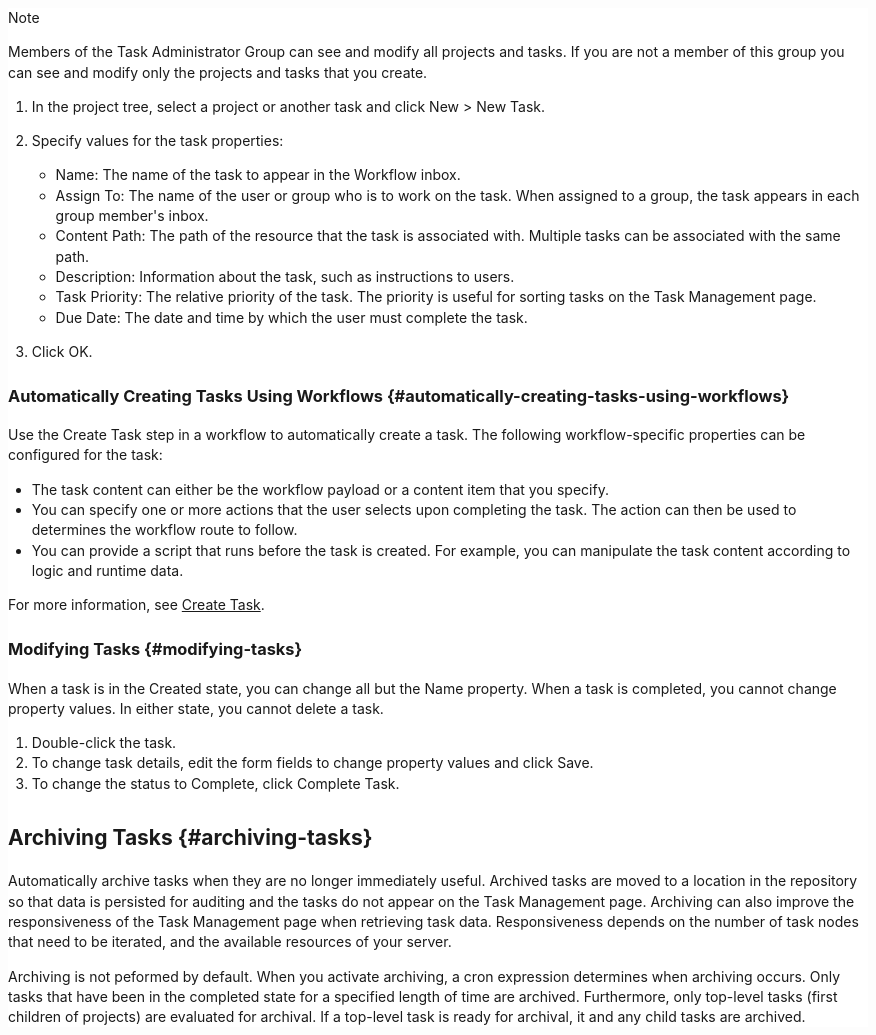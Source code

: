 >[!NOTE]
>
>Members of the Task Administrator Group can see and modify all projects and tasks. If you are not a member of this group you can see and modify only the projects and tasks that you create.

1. In the project tree, select a project or another task and click New &gt; New Task.
1. Specify values for the task properties:

    * Name: The name of the task to appear in the Workflow inbox.
    * Assign To: The name of the user or group who is to work on the task. When assigned to a group, the task appears in each group member's inbox.
    * Content Path: The path of the resource that the task is associated with. Multiple tasks can be associated with the same path.
    * Description: Information about the task, such as instructions to users.
    * Task Priority: The relative priority of the task. The priority is useful for sorting tasks on the Task Management page.
    * Due Date: The date and time by which the user must complete the task.

1. Click OK.

### Automatically Creating Tasks Using Workflows {#automatically-creating-tasks-using-workflows}

Use the Create Task step in a workflow to automatically create a task. The following workflow-specific properties can be configured for the task:

* The task content can either be the workflow payload or a content item that you specify. 
* You can specify one or more actions that the user selects upon completing the task. The action can then be used to determines the workflow route to follow.
* You can provide a script that runs before the task is created. For example, you can manipulate the task content according to logic and runtime data.

For more information, see [Create Task](../../../sites/developing/using/workflows-step-ref.md#main-pars-title-0).

### Modifying Tasks {#modifying-tasks}

When a task is in the Created state, you can change all but the Name property. When a task is completed, you cannot change property values. In either state, you cannot delete a task.

1. Double-click the task.
1. To change task details, edit the form fields to change property values and click Save.
1. To change the status to Complete, click Complete Task.

## Archiving Tasks {#archiving-tasks}

Automatically archive tasks when they are no longer immediately useful. Archived tasks are moved to a location in the repository so that data is persisted for auditing and the tasks do not appear on the Task Management page. Archiving can also improve the responsiveness of the Task Management page when retrieving task data. Responsiveness depends on the number of task nodes that need to be iterated, and the available resources of your server.

Archiving is not peformed by default. When you activate archiving, a cron expression determines when archiving occurs. Only tasks that have been in the completed state for a specified length of time are archived. Furthermore, only top-level tasks (first children of projects) are evaluated for archival. If a top-level task is ready for archival, it and any child tasks are archived.
